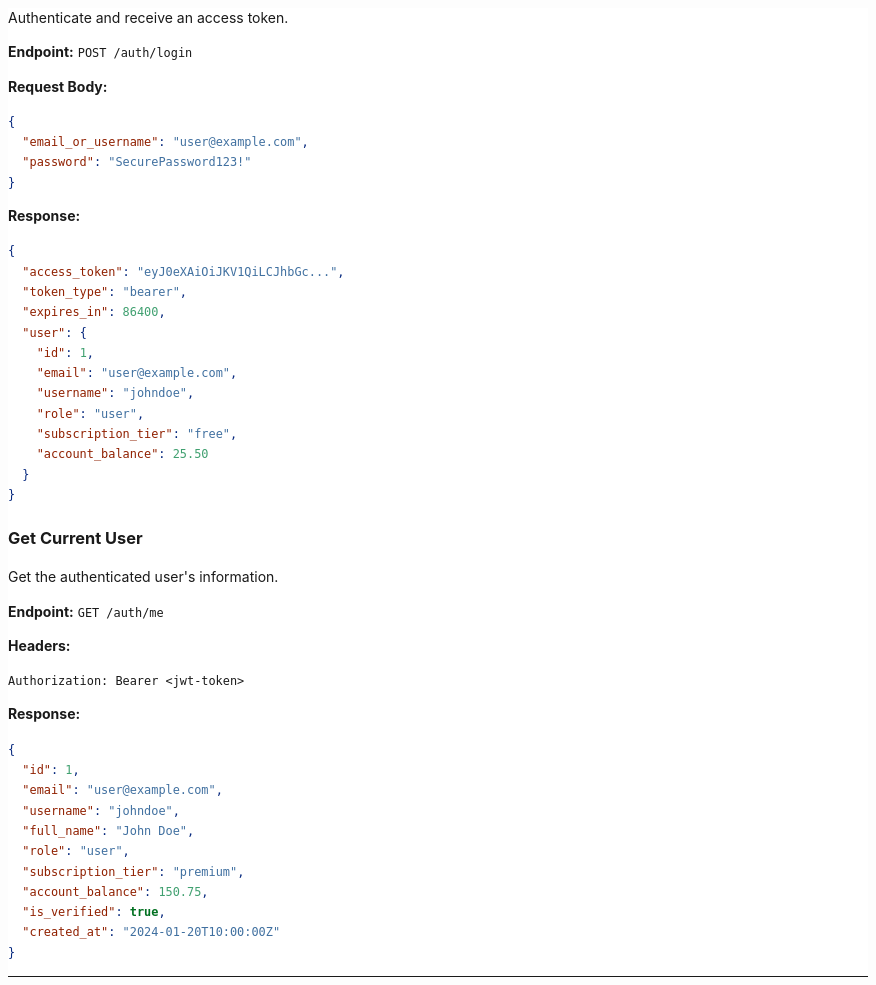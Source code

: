 Authenticate and receive an access token.

**Endpoint:** `POST /auth/login`

**Request Body:**
```json
{
  "email_or_username": "user@example.com",
  "password": "SecurePassword123!"
}
```

**Response:**
```json
{
  "access_token": "eyJ0eXAiOiJKV1QiLCJhbGc...",
  "token_type": "bearer",
  "expires_in": 86400,
  "user": {
    "id": 1,
    "email": "user@example.com",
    "username": "johndoe",
    "role": "user",
    "subscription_tier": "free",
    "account_balance": 25.50
  }
}
```

### Get Current User

Get the authenticated user's information.

**Endpoint:** `GET /auth/me`

**Headers:**
```
Authorization: Bearer <jwt-token>
```

**Response:**
```json
{
  "id": 1,
  "email": "user@example.com",
  "username": "johndoe",
  "full_name": "John Doe",
  "role": "user",
  "subscription_tier": "premium",
  "account_balance": 150.75,
  "is_verified": true,
  "created_at": "2024-01-20T10:00:00Z"
}
```

---
